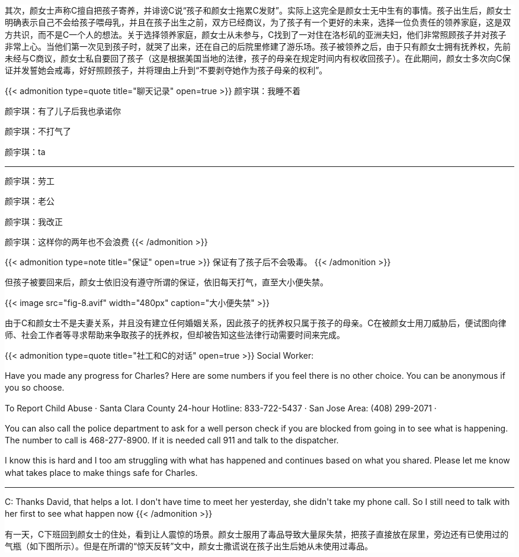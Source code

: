 其次，颜女士声称C擅自把孩子寄养，并诽谤C说“孩子和颜女士拖累C发财”。实际上这完全是颜女士无中生有的事情。孩子出生后，颜女士明确表示自己不会给孩子喂母乳，并且在孩子出生之前，双方已经商议，为了孩子有一个更好的未来，选择一位负责任的领养家庭，这是双方共识，而不是C一个人的想法。关于选择领养家庭，颜女士从未参与，C找到了一对住在洛杉矶的亚洲夫妇，他们非常照顾孩子并对孩子非常上心。当他们第一次见到孩子时，就哭了出来，还在自己的后院里修建了游乐场。孩子被领养之后，由于只有颜女士拥有抚养权，先前未经与C商议，颜女士私自要回了孩子（这是根据美国当地的法律，孩子的母亲在规定时间内有权收回孩子）。在此期间，颜女士多次向C保证并发誓她会戒毒，好好照顾孩子，并将理由上升到“不要剥夺她作为孩子母亲的权利”。

{{&lt; admonition type=quote title=&#34;聊天记录&#34; open=true &gt;}}
颜宇琪：我睡不着

颜宇琪：有了儿子后我也承诺你

颜宇琪：不打气了

颜宇琪：ta

***

颜宇琪：劳工

颜宇琪：老公

颜宇琪：我改正

颜宇琪：这样你的两年也不会浪费
{{&lt; /admonition &gt;}}

{{&lt; admonition type=note title=&#34;保证&#34; open=true &gt;}}
保证有了孩子后不会吸毒。
{{&lt; /admonition &gt;}}

但孩子被要回来后，颜女士依旧没有遵守所谓的保证，依旧每天打气，直至大小便失禁。

{{&lt; image src=&#34;fig-8.avif&#34; width=&#34;480px&#34; caption=&#34;大小便失禁&#34; &gt;}}

由于C和颜女士不是夫妻关系，并且没有建立任何婚姻关系，因此孩子的抚养权只属于孩子的母亲。C在被颜女士用刀威胁后，便试图向律师、社会工作者等寻求帮助来争取孩子的抚养权，但却被告知这些法律行动需要时间来完成。

{{&lt; admonition type=quote title=&#34;社工和C的对话&#34; open=true &gt;}}
Social Worker:

Have you made any progress for Charles? Here are some numbers if you feel there is no other choice. You can be anonymous if you so choose.

To Report Child Abuse · Santa Clara County 24-hour Hotline: 833-722-5437 · San Jose Area: (408) 299-2071 ·

You can also call the police department to ask for a well person check if you are blocked from going in to see what is happening. The number to call is 468-277-8900. If it is needed call 911 and talk to the dispatcher.

I know this is hard and I too am struggling with what has happened and continues based on what you shared. Please let me know what takes place to make things safe for Charles.

***

C: Thanks David, that helps a lot. I don&#39;t have time to meet her yesterday, she didn&#39;t take my phone call. So I still need to talk with her first to see what happen now
{{&lt; /admonition &gt;}}

有一天，C下班回到颜女士的住处，看到让人震惊的场景。颜女士服用了毒品导致大量尿失禁，把孩子直接放在尿里，旁边还有已使用过的气瓶（如下图所示）。但是在所谓的“惊天反转”文中，颜女士撒谎说在孩子出生后她从未使用过毒品。
